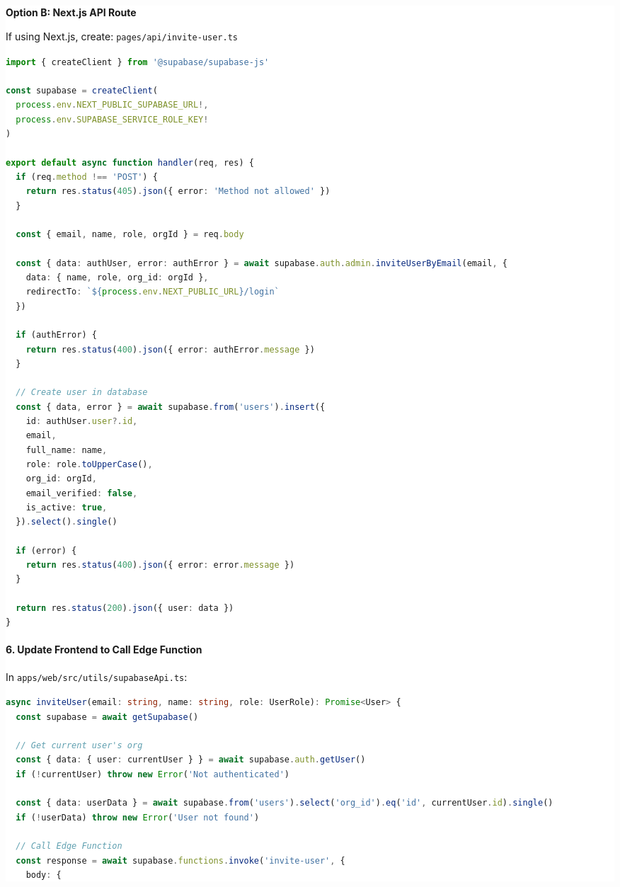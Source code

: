 **Option B: Next.js API Route**

If using Next.js, create: `pages/api/invite-user.ts`

```typescript
import { createClient } from '@supabase/supabase-js'

const supabase = createClient(
  process.env.NEXT_PUBLIC_SUPABASE_URL!,
  process.env.SUPABASE_SERVICE_ROLE_KEY!
)

export default async function handler(req, res) {
  if (req.method !== 'POST') {
    return res.status(405).json({ error: 'Method not allowed' })
  }

  const { email, name, role, orgId } = req.body

  const { data: authUser, error: authError } = await supabase.auth.admin.inviteUserByEmail(email, {
    data: { name, role, org_id: orgId },
    redirectTo: `${process.env.NEXT_PUBLIC_URL}/login`
  })

  if (authError) {
    return res.status(400).json({ error: authError.message })
  }

  // Create user in database
  const { data, error } = await supabase.from('users').insert({
    id: authUser.user?.id,
    email,
    full_name: name,
    role: role.toUpperCase(),
    org_id: orgId,
    email_verified: false,
    is_active: true,
  }).select().single()

  if (error) {
    return res.status(400).json({ error: error.message })
  }

  return res.status(200).json({ user: data })
}
```

#### **6. Update Frontend to Call Edge Function**

In `apps/web/src/utils/supabaseApi.ts`:

```typescript
async inviteUser(email: string, name: string, role: UserRole): Promise<User> {
  const supabase = await getSupabase()
  
  // Get current user's org
  const { data: { user: currentUser } } = await supabase.auth.getUser()
  if (!currentUser) throw new Error('Not authenticated')
  
  const { data: userData } = await supabase.from('users').select('org_id').eq('id', currentUser.id).single()
  if (!userData) throw new Error('User not found')

  // Call Edge Function
  const response = await supabase.functions.invoke('invite-user', {
    body: {
```